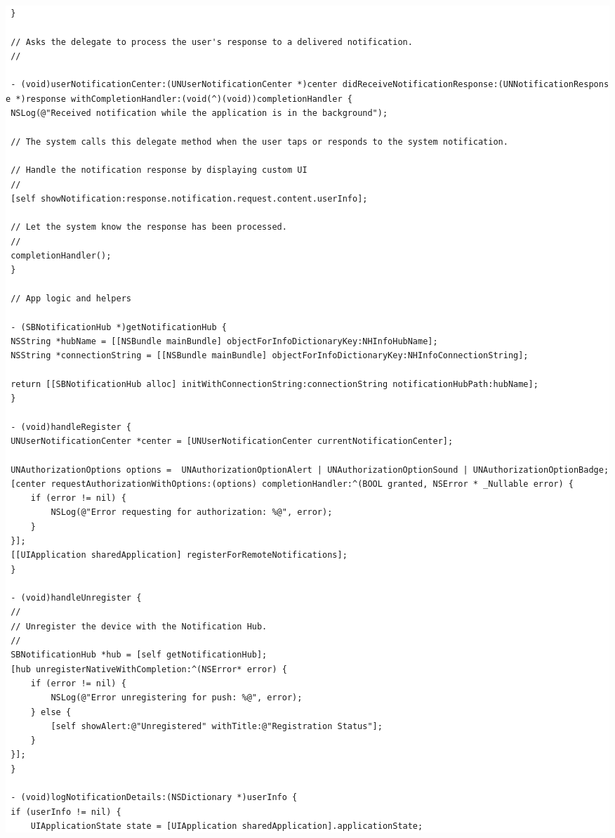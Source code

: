    ```
    }

    // Asks the delegate to process the user's response to a delivered notification.
    //

    - (void)userNotificationCenter:(UNUserNotificationCenter *)center didReceiveNotificationResponse:(UNNotificationResponse *)response withCompletionHandler:(void(^)(void))completionHandler {
    NSLog(@"Received notification while the application is in the background");

    // The system calls this delegate method when the user taps or responds to the system notification.

    // Handle the notification response by displaying custom UI
    //
    [self showNotification:response.notification.request.content.userInfo];

    // Let the system know the response has been processed.
    //
    completionHandler();
    }

    // App logic and helpers

    - (SBNotificationHub *)getNotificationHub {
    NSString *hubName = [[NSBundle mainBundle] objectForInfoDictionaryKey:NHInfoHubName];
    NSString *connectionString = [[NSBundle mainBundle] objectForInfoDictionaryKey:NHInfoConnectionString];

    return [[SBNotificationHub alloc] initWithConnectionString:connectionString notificationHubPath:hubName];
    }

    - (void)handleRegister {
    UNUserNotificationCenter *center = [UNUserNotificationCenter currentNotificationCenter];

    UNAuthorizationOptions options =  UNAuthorizationOptionAlert | UNAuthorizationOptionSound | UNAuthorizationOptionBadge;
    [center requestAuthorizationWithOptions:(options) completionHandler:^(BOOL granted, NSError * _Nullable error) {
        if (error != nil) {
            NSLog(@"Error requesting for authorization: %@", error);
        }
    }];
    [[UIApplication sharedApplication] registerForRemoteNotifications];
    }

    - (void)handleUnregister {
    //
    // Unregister the device with the Notification Hub.
    //
    SBNotificationHub *hub = [self getNotificationHub];
    [hub unregisterNativeWithCompletion:^(NSError* error) {
        if (error != nil) {
            NSLog(@"Error unregistering for push: %@", error);
        } else {
            [self showAlert:@"Unregistered" withTitle:@"Registration Status"];
        }
    }];
    }

    - (void)logNotificationDetails:(NSDictionary *)userInfo {
    if (userInfo != nil) {
        UIApplicationState state = [UIApplication sharedApplication].applicationState;
   ```